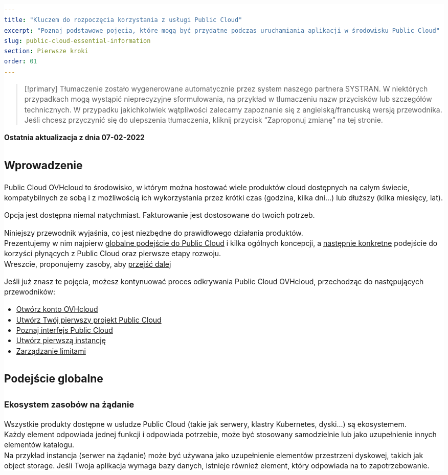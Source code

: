 ```yaml
---
title: "Kluczem do rozpoczęcia korzystania z usługi Public Cloud"
excerpt: "Poznaj podstawowe pojęcia, które mogą być przydatne podczas uruchamiania aplikacji w środowisku Public Cloud"
slug: public-cloud-essential-information
section: Pierwsze kroki
order: 01
---
```


> [!primary]
> Tłumaczenie zostało wygenerowane automatycznie przez system naszego partnera SYSTRAN. W niektórych przypadkach mogą wystąpić nieprecyzyjne sformułowania, na przykład w tłumaczeniu nazw przycisków lub szczegółów technicznych. W przypadku jakichkolwiek wątpliwości zalecamy zapoznanie się z angielską/francuską wersją przewodnika. Jeśli chcesz przyczynić się do ulepszenia tłumaczenia, kliknij przycisk “Zaproponuj zmianę” na tej stronie.
> 

**Ostatnia aktualizacja z dnia 07-02-2022**

## Wprowadzenie

Public Cloud OVHcloud to środowisko, w którym można hostować wiele produktów cloud dostępnych na całym świecie, kompatybilnych ze sobą i z możliwością ich wykorzystania przez krótki czas (godzina, kilka dni...) lub dłuższy (kilka miesięcy, lat).

Opcja jest dostępna niemal natychmiast. Fakturowanie jest dostosowane do twoich potrzeb.

Niniejszy przewodnik wyjaśnia, co jest niezbędne do prawidłowego działania produktów.
<br>Prezentujemy w nim najpierw [globalne podejście do Public Cloud](#global-approach) i kilka ogólnych koncepcji, a [następnie konkretne](#concrete-approach) podejście do korzyści płynących z Public Cloud oraz pierwsze etapy rozwoju.
<br>Wreszcie, proponujemy zasoby, aby [przejść dalej](#gofurther)

Jeśli już znasz te pojęcia, możesz kontynuować proces odkrywania Public Cloud OVHcloud, przechodząc do następujących przewodników:

- [Otwórz konto OVHcloud](https://docs.ovh.com/pl/customer/tworzenie-konta-ovhcloud/)
- [Utwórz Twój pierwszy projekt Public Cloud](https://docs.ovh.com/pl/public-cloud/create_a_public_cloud_project/)
- [Poznaj interfejs Public Cloud](https://docs.ovh.com/gb/en/public-cloud/public-cloud-interface/)
- [Utwórz pierwszą instancję](https://docs.ovh.com/pl/public-cloud/public-cloud-pierwsze-kroki/)
- [Zarządzanie limitami](https://docs.ovh.com/pl/public-cloud/increase-public-cloud-quota/)

## Podejście globalne <a name="global-approach"></a>

### Ekosystem zasobów na żądanie

Wszystkie produkty dostępne w usłudze Public Cloud (takie jak serwery, klastry Kubernetes, dyski...) są ekosystemem.
<br>Każdy element odpowiada jednej funkcji i odpowiada potrzebie, może być stosowany samodzielnie lub jako uzupełnienie innych elementów katalogu.
<br>Na przykład instancja (serwer na żądanie) może być używana jako uzupełnienie elementów przestrzeni dyskowej, takich jak object storage. Jeśli Twoja aplikacja wymaga bazy danych, istnieje również element, który odpowiada na to zapotrzebowanie.
